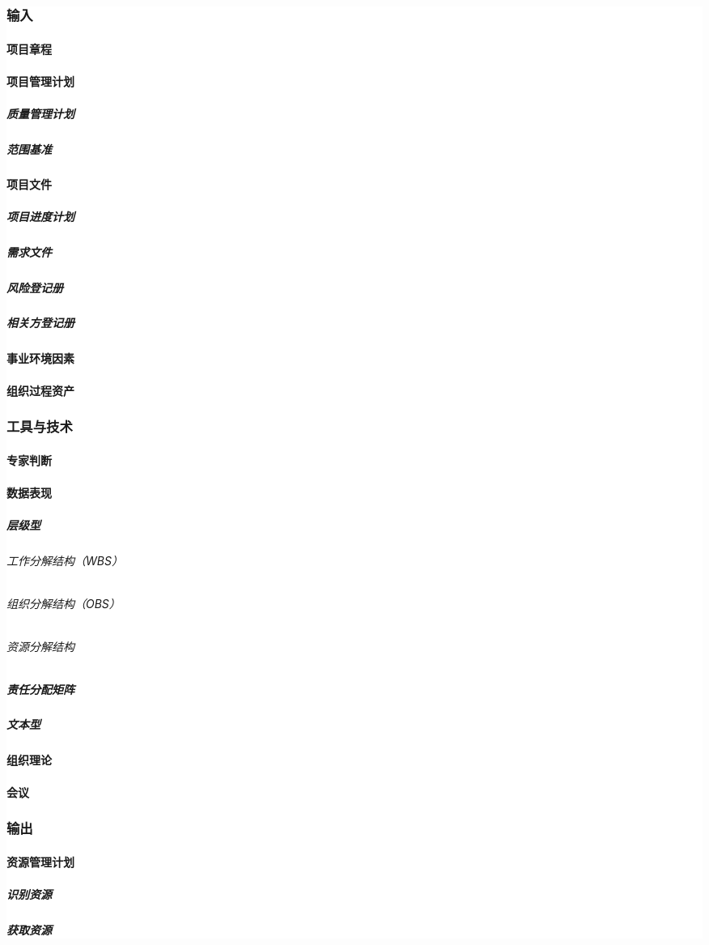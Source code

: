 ### 输入

#### 项目章程

#### 项目管理计划

##### 质量管理计划

##### 范围基准

#### 项目文件

##### 项目进度计划

##### 需求文件

##### 风险登记册

##### 相关方登记册

#### 事业环境因素

#### 组织过程资产

### 工具与技术

#### 专家判断

#### 数据表现

##### 层级型

###### 工作分解结构（WBS）

###### 组织分解结构（OBS）

###### 资源分解结构

##### 责任分配矩阵

##### 文本型

#### 组织理论

#### 会议

### 输出

#### 资源管理计划

##### 识别资源

##### 获取资源
